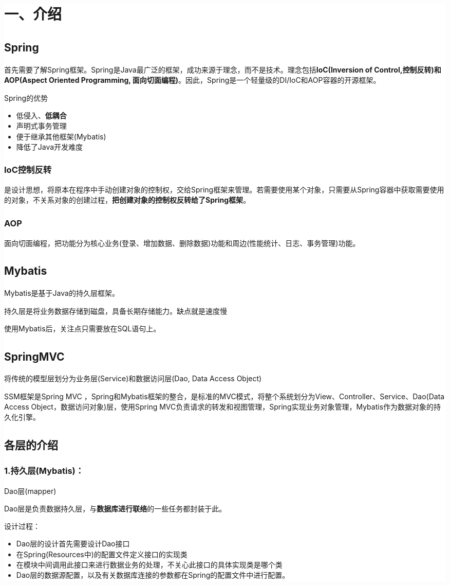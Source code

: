 # 一、介绍

## Spring

首先需要了解Spring框架。Spring是Java最广泛的框架，成功来源于理念，而不是技术。理念包括**IoC(Inversion of Control,控制反转)和AOP(Aspect Oriented Programming, 面向切面编程)**。因此，Spring是一个轻量级的DI/IoC和AOP容器的开源框架。

Spring的优势

* 低侵入、**低耦合**
* 声明式事务管理
* 便于继承其他框架(Mybatis)
* 降低了Java开发难度

### IoC控制反转

是设计思想，将原本在程序中手动创建对象的控制权，交给Spring框架来管理。若需要使用某个对象，只需要从Spring容器中获取需要使用的对象，不关系对象的创建过程，**把创建对象的控制权反转给了Spring框架**。

### AOP

面向切面编程，把功能分为核心业务(登录、增加数据、删除数据)功能和周边(性能统计、日志、事务管理)功能。

## Mybatis

Mybatis是基于Java的持久层框架。

持久层是将业务数据存储到磁盘，具备长期存储能力。缺点就是速度慢

使用Mybatis后，关注点只需要放在SQL语句上。

## SpringMVC

将传统的模型层划分为业务层(Service)和数据访问层(Dao, Data Access Object)



SSM框架是Spring MVC ，Spring和Mybatis框架的整合，是标准的MVC模式，将整个系统划分为View、Controller、Service、Dao(Data Access Object，数据访问对象)层，使用Spring MVC负责请求的转发和视图管理，Spring实现业务对象管理，Mybatis作为数据对象的持久化引擎。

## 各层的介绍

### 1.持久层(Mybatis)：

Dao层(mapper)

Dao层是负责数据持久层，与**数据库进行联络**的一些任务都封装于此。

设计过程：

* Dao层的设计首先需要设计Dao接口
* 在Spring(Resources中)的配置文件定义接口的实现类
* 在模块中间调用此接口来进行数据业务的处理，不关心此接口的具体实现类是哪个类
* Dao层的数据源配置，以及有关数据库连接的参数都在Spring的配置文件中进行配置。
